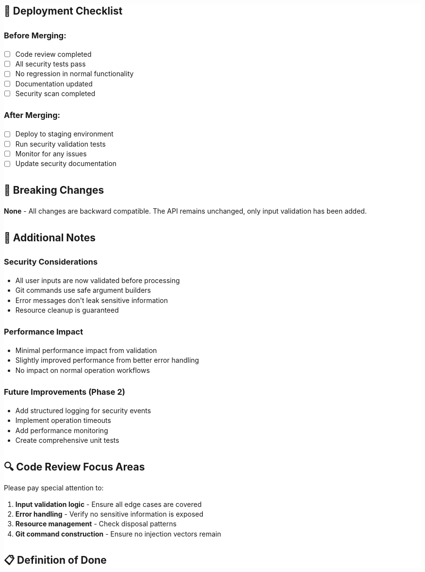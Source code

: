 ## 🚀 Deployment Checklist

### Before Merging:
- [ ] Code review completed
- [ ] All security tests pass
- [ ] No regression in normal functionality
- [ ] Documentation updated
- [ ] Security scan completed

### After Merging:
- [ ] Deploy to staging environment
- [ ] Run security validation tests
- [ ] Monitor for any issues
- [ ] Update security documentation

## 🔄 Breaking Changes

**None** - All changes are backward compatible. The API remains unchanged, only input validation has been added.

## 📝 Additional Notes

### Security Considerations
- All user inputs are now validated before processing
- Git commands use safe argument builders
- Error messages don't leak sensitive information
- Resource cleanup is guaranteed

### Performance Impact
- Minimal performance impact from validation
- Slightly improved performance from better error handling
- No impact on normal operation workflows

### Future Improvements (Phase 2)
- Add structured logging for security events
- Implement operation timeouts
- Add performance monitoring
- Create comprehensive unit tests

## 🔍 Code Review Focus Areas

Please pay special attention to:
1. **Input validation logic** - Ensure all edge cases are covered
2. **Error handling** - Verify no sensitive information is exposed
3. **Resource management** - Check disposal patterns
4. **Git command construction** - Ensure no injection vectors remain

## 📋 Definition of Done
